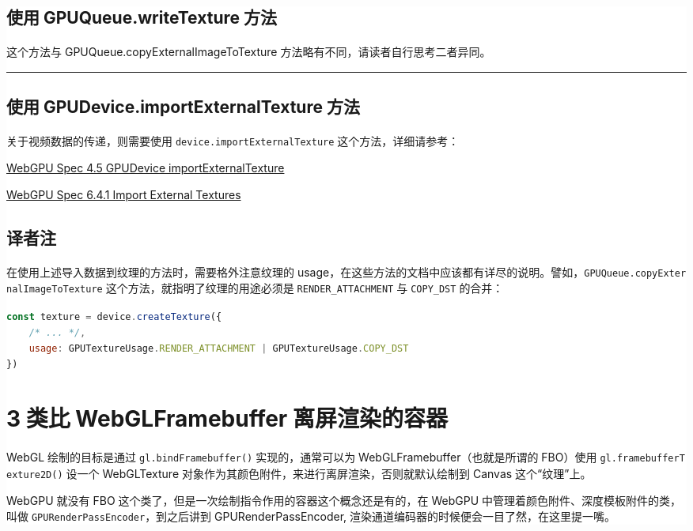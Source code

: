 ## 使用 GPUQueue.writeTexture 方法

这个方法与 GPUQueue.copyExternalImageToTexture 方法略有不同，请读者自行思考二者异同。

---

## 使用 GPUDevice.importExternalTexture 方法

关于视频数据的传递，则需要使用 `device.importExternalTexture` 这个方法，详细请参考：

[WebGPU Spec 4.5 GPUDevice importExternalTexture](https://www.w3.org/TR/webgpu/#gpudevice)

[WebGPU Spec 6.4.1 Import External Textures](https://www.w3.org/TR/webgpu/#external-texture-creation) 

## 译者注

在使用上述导入数据到纹理的方法时，需要格外注意纹理的 usage，在这些方法的文档中应该都有详尽的说明。譬如，`GPUQueue.copyExternalImageToTexture` 这个方法，就指明了纹理的用途必须是 `RENDER_ATTACHMENT` 与 `COPY_DST` 的合并：

``` js
const texture = device.createTexture({
	/* ... */,
	usage: GPUTextureUsage.RENDER_ATTACHMENT | GPUTextureUsage.COPY_DST
})
```



# 3 类比 WebGLFramebuffer 离屏渲染的容器

WebGL 绘制的目标是通过 `gl.bindFramebuffer()` 实现的，通常可以为 WebGLFramebuffer（也就是所谓的 FBO）使用 `gl.framebufferTexture2D()` 设一个 WebGLTexture 对象作为其颜色附件，来进行离屏渲染，否则就默认绘制到 Canvas 这个“纹理”上。

WebGPU 就没有 FBO 这个类了，但是一次绘制指令作用的容器这个概念还是有的，在 WebGPU 中管理着颜色附件、深度模板附件的类，叫做 `GPURenderPassEncoder`，到之后讲到 GPURenderPassEncoder, 渲染通道编码器的时候便会一目了然，在这里提一嘴。

